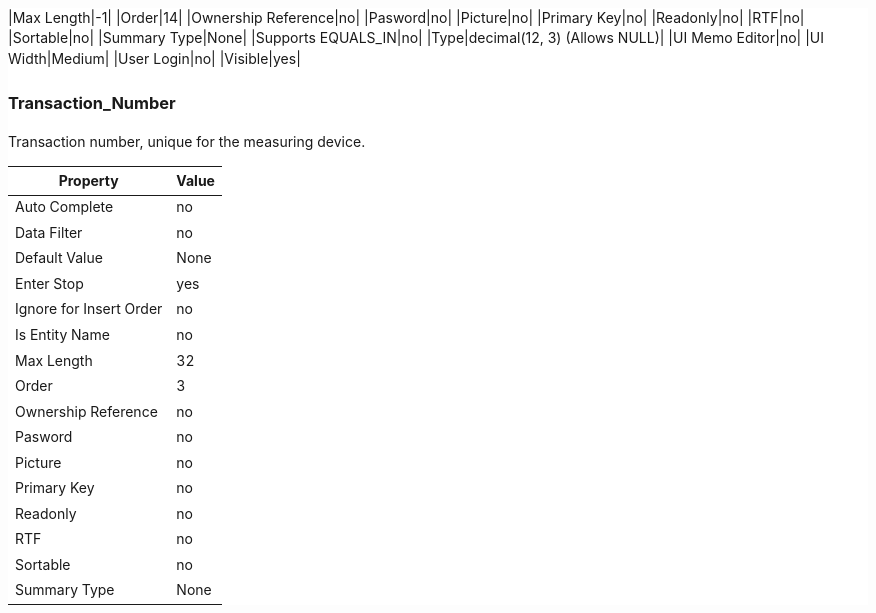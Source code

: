|Max Length|-1|
|Order|14|
|Ownership Reference|no|
|Pasword|no|
|Picture|no|
|Primary Key|no|
|Readonly|no|
|RTF|no|
|Sortable|no|
|Summary Type|None|
|Supports EQUALS_IN|no|
|Type|decimal(12, 3) (Allows NULL)|
|UI Memo Editor|no|
|UI Width|Medium|
|User Login|no|
|Visible|yes|

### Transaction_Number


Transaction number, unique for the measuring device.

| Property | Value |
| - | - |
|Auto Complete|no|
|Data Filter|no|
|Default Value|None|
|Enter Stop|yes|
|Ignore for Insert Order|no|
|Is Entity Name|no|
|Max Length|32|
|Order|3|
|Ownership Reference|no|
|Pasword|no|
|Picture|no|
|Primary Key|no|
|Readonly|no|
|RTF|no|
|Sortable|no|
|Summary Type|None|